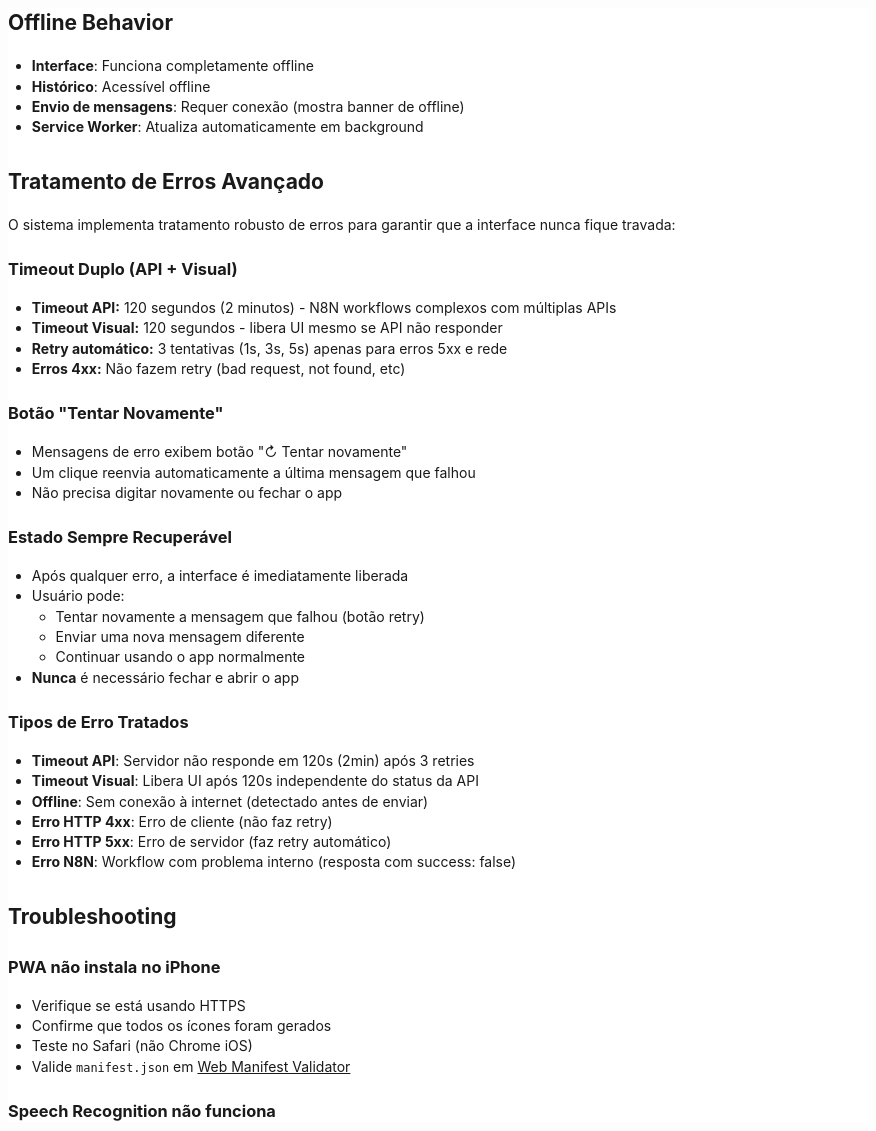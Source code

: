 ## Offline Behavior

- **Interface**: Funciona completamente offline
- **Histórico**: Acessível offline
- **Envio de mensagens**: Requer conexão (mostra banner de offline)
- **Service Worker**: Atualiza automaticamente em background

## Tratamento de Erros Avançado

O sistema implementa tratamento robusto de erros para garantir que a interface nunca fique travada:

### Timeout Duplo (API + Visual)
- **Timeout API:** 120 segundos (2 minutos) - N8N workflows complexos com múltiplas APIs
- **Timeout Visual:** 120 segundos - libera UI mesmo se API não responder
- **Retry automático:** 3 tentativas (1s, 3s, 5s) apenas para erros 5xx e rede
- **Erros 4xx:** Não fazem retry (bad request, not found, etc)

### Botão "Tentar Novamente"
- Mensagens de erro exibem botão "↻ Tentar novamente"
- Um clique reenvia automaticamente a última mensagem que falhou
- Não precisa digitar novamente ou fechar o app

### Estado Sempre Recuperável
- Após qualquer erro, a interface é imediatamente liberada
- Usuário pode:
  - Tentar novamente a mensagem que falhou (botão retry)
  - Enviar uma nova mensagem diferente
  - Continuar usando o app normalmente
- **Nunca** é necessário fechar e abrir o app

### Tipos de Erro Tratados
- **Timeout API**: Servidor não responde em 120s (2min) após 3 retries
- **Timeout Visual**: Libera UI após 120s independente do status da API
- **Offline**: Sem conexão à internet (detectado antes de enviar)
- **Erro HTTP 4xx**: Erro de cliente (não faz retry)
- **Erro HTTP 5xx**: Erro de servidor (faz retry automático)
- **Erro N8N**: Workflow com problema interno (resposta com success: false)

## Troubleshooting

### PWA não instala no iPhone

- Verifique se está usando HTTPS
- Confirme que todos os ícones foram gerados
- Teste no Safari (não Chrome iOS)
- Valide `manifest.json` em [Web Manifest Validator](https://manifest-validator.appspot.com/)

### Speech Recognition não funciona
